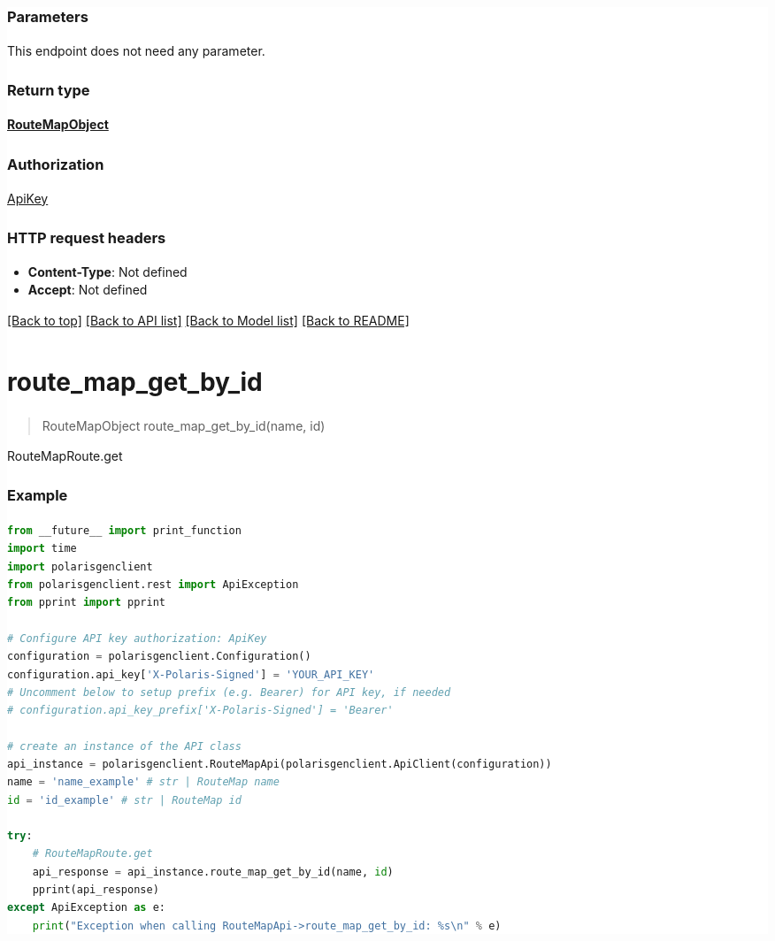 ### Parameters
This endpoint does not need any parameter.

### Return type

[**RouteMapObject**](RouteMapObject.md)

### Authorization

[ApiKey](../README.md#ApiKey)

### HTTP request headers

 - **Content-Type**: Not defined
 - **Accept**: Not defined

[[Back to top]](#) [[Back to API list]](../README.md#documentation-for-api-endpoints) [[Back to Model list]](../README.md#documentation-for-models) [[Back to README]](../README.md)

# **route_map_get_by_id**
> RouteMapObject route_map_get_by_id(name, id)

RouteMapRoute.get

### Example
```python
from __future__ import print_function
import time
import polarisgenclient
from polarisgenclient.rest import ApiException
from pprint import pprint

# Configure API key authorization: ApiKey
configuration = polarisgenclient.Configuration()
configuration.api_key['X-Polaris-Signed'] = 'YOUR_API_KEY'
# Uncomment below to setup prefix (e.g. Bearer) for API key, if needed
# configuration.api_key_prefix['X-Polaris-Signed'] = 'Bearer'

# create an instance of the API class
api_instance = polarisgenclient.RouteMapApi(polarisgenclient.ApiClient(configuration))
name = 'name_example' # str | RouteMap name
id = 'id_example' # str | RouteMap id

try:
    # RouteMapRoute.get
    api_response = api_instance.route_map_get_by_id(name, id)
    pprint(api_response)
except ApiException as e:
    print("Exception when calling RouteMapApi->route_map_get_by_id: %s\n" % e)
```
